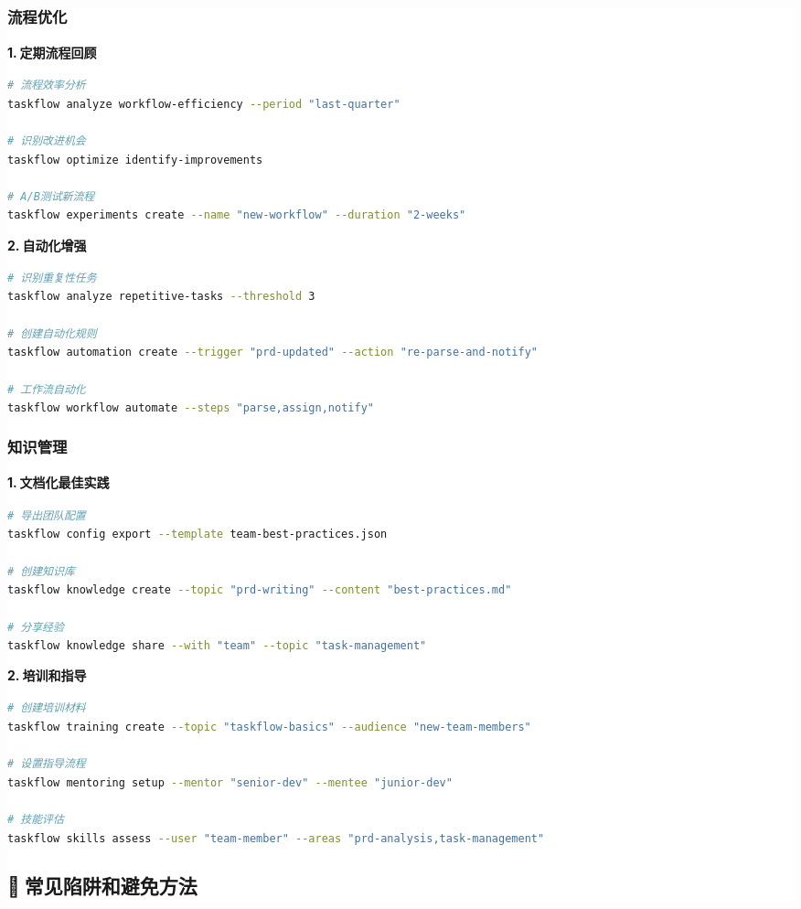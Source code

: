 ### 流程优化

**1. 定期流程回顾**
```bash
# 流程效率分析
taskflow analyze workflow-efficiency --period "last-quarter"

# 识别改进机会
taskflow optimize identify-improvements

# A/B测试新流程
taskflow experiments create --name "new-workflow" --duration "2-weeks"
```

**2. 自动化增强**
```bash
# 识别重复性任务
taskflow analyze repetitive-tasks --threshold 3

# 创建自动化规则
taskflow automation create --trigger "prd-updated" --action "re-parse-and-notify"

# 工作流自动化
taskflow workflow automate --steps "parse,assign,notify"
```

### 知识管理

**1. 文档化最佳实践**
```bash
# 导出团队配置
taskflow config export --template team-best-practices.json

# 创建知识库
taskflow knowledge create --topic "prd-writing" --content "best-practices.md"

# 分享经验
taskflow knowledge share --with "team" --topic "task-management"
```

**2. 培训和指导**
```bash
# 创建培训材料
taskflow training create --topic "taskflow-basics" --audience "new-team-members"

# 设置指导流程
taskflow mentoring setup --mentor "senior-dev" --mentee "junior-dev"

# 技能评估
taskflow skills assess --user "team-member" --areas "prd-analysis,task-management"
```

## 🚨 常见陷阱和避免方法
